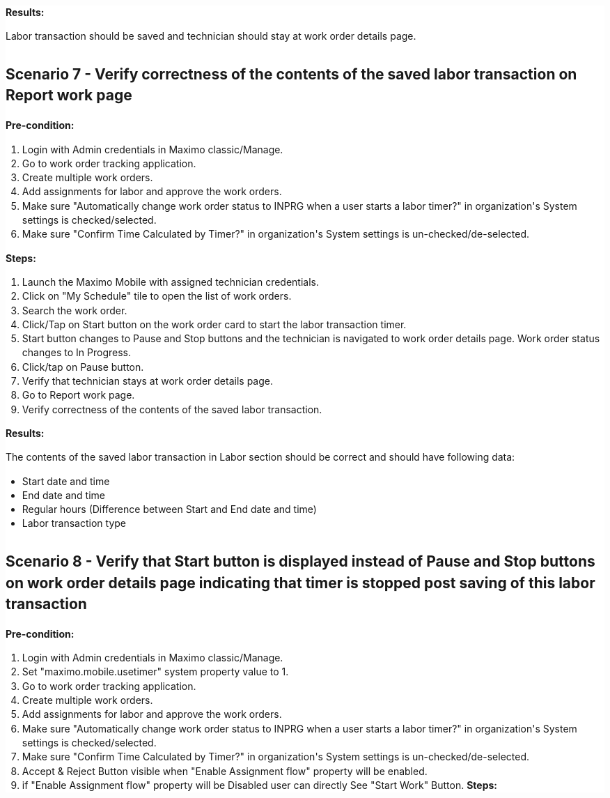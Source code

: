**Results:**

Labor transaction should be saved and technician should stay at work order details page.

## Scenario 7 - Verify correctness of the contents of the saved labor transaction on Report work page

**Pre-condition:**

1. Login with Admin credentials in Maximo classic/Manage.
2. Go to work order tracking application.
3. Create multiple work orders.
4. Add assignments for labor and approve the work orders.
5. Make sure "Automatically change work order status to INPRG when a user starts a labor timer?" in organization's System settings is checked/selected.
6. Make sure "Confirm Time Calculated by Timer?" in organization's System settings is un-checked/de-selected.

**Steps:**

1. Launch the Maximo Mobile with assigned technician credentials.
2. Click on "My Schedule" tile to open the list of work orders.
3. Search the work order.
4. Click/Tap on Start button on the work order card to start the labor transaction timer.
5. Start button changes to Pause and Stop buttons and the technician is navigated to work order details page. Work order status changes to In Progress.
6. Click/tap on Pause button.
7. Verify that technician stays at work order details page.
8. Go to Report work page.
9. Verify correctness of the contents of the saved labor transaction.

**Results:**

The contents of the saved labor transaction in Labor section should be correct and should have following data:

- Start date and time
- End date and time
- Regular hours (Difference between Start and End date and time)
- Labor transaction type

## Scenario 8 - Verify that Start button is displayed instead of Pause and Stop buttons on work order details page indicating that timer is stopped post saving of this labor transaction

**Pre-condition:**

1. Login with Admin credentials in Maximo classic/Manage.
2. Set "maximo.mobile.usetimer" system property value to 1.
3. Go to work order tracking application.
4. Create multiple work orders.
5. Add assignments for labor and approve the work orders.
6. Make sure "Automatically change work order status to INPRG when a user starts a labor timer?" in organization's System settings is checked/selected.
7. Make sure "Confirm Time Calculated by Timer?" in organization's System settings is un-checked/de-selected. 
8. Accept & Reject Button visible when "Enable Assignment flow" property will be enabled. 
9. if "Enable Assignment flow" property will be Disabled user can directly See "Start Work" Button.
**Steps:**
